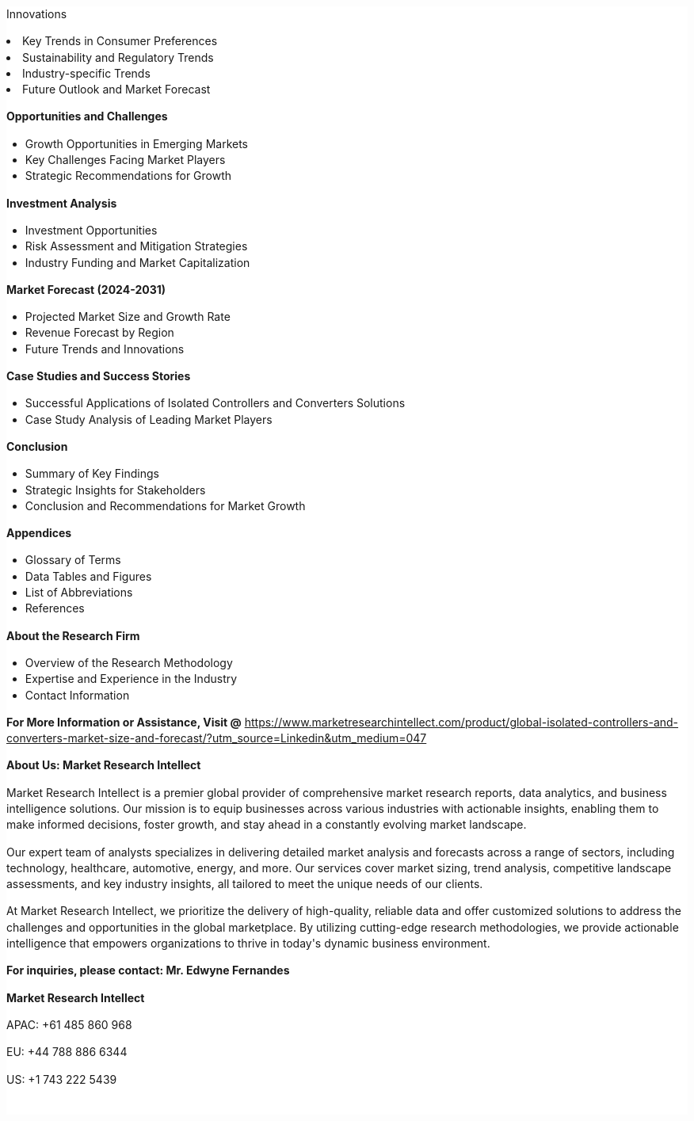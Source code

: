 Innovations</li><li>Key Trends in Consumer Preferences</li><li>Sustainability and Regulatory Trends</li><li>Industry-specific Trends</li><li>Future Outlook and Market Forecast</li></ul><p><strong>Opportunities and Challenges</strong></p><ul><li>Growth Opportunities in Emerging Markets</li><li>Key Challenges Facing Market Players</li><li>Strategic Recommendations for Growth</li></ul><p><strong>Investment Analysis</strong></p><ul><li>Investment Opportunities</li><li>Risk Assessment and Mitigation Strategies</li><li>Industry Funding and Market Capitalization</li></ul><p><strong>Market Forecast (2024-2031)</strong></p><ul><li>Projected Market Size and Growth Rate</li><li>Revenue Forecast by Region</li><li>Future Trends and Innovations</li></ul><p><strong>Case Studies and Success Stories</strong></p><ul><li>Successful Applications of Isolated Controllers and Converters Solutions</li><li>Case Study Analysis of Leading Market Players</li></ul><p><strong>Conclusion</strong></p><ul><li>Summary of Key Findings</li><li>Strategic Insights for Stakeholders</li><li>Conclusion and Recommendations for Market Growth</li></ul><p><strong>Appendices</strong></p><ul><li>Glossary of Terms</li><li>Data Tables and Figures</li><li>List of Abbreviations</li><li>References</li></ul><p><strong>About the Research Firm</strong></p><ul><li>Overview of the Research Methodology</li><li>Expertise and Experience in the Industry</li><li>Contact Information</li></ul></div><div class="article-main__content" data-test-id="publishing-text-block"><p><span class="font-[700]"><strong>For More Information or Assistance, Visit @</strong>&nbsp;<a href="https://www.marketresearchintellect.com/product/global-isolated-controllers-and-converters-market-size-and-forecast/?utm_source=Linkedin&utm_medium=047">https://www.marketresearchintellect.com/product/global-isolated-controllers-and-converters-market-size-and-forecast/?utm_source=Linkedin&utm_medium=047</a></span></p><p><strong>About Us: Market Research Intellect</strong></p><p>Market Research Intellect is a premier global provider of comprehensive market research reports, data analytics, and business intelligence solutions. Our mission is to equip businesses across various industries with actionable insights, enabling them to make informed decisions, foster growth, and stay ahead in a constantly evolving market landscape.</p><p>Our expert team of analysts specializes in delivering detailed market analysis and forecasts across a range of sectors, including technology, healthcare, automotive, energy, and more. Our services cover market sizing, trend analysis, competitive landscape assessments, and key industry insights, all tailored to meet the unique needs of our clients.</p><p>At Market Research Intellect, we prioritize the delivery of high-quality, reliable data and offer customized solutions to address the challenges and opportunities in the global marketplace. By utilizing cutting-edge research methodologies, we provide actionable intelligence that empowers organizations to thrive in today's dynamic business environment.</p><p><strong>For inquiries, please contact: Mr. Edwyne Fernandes</strong></p><p><strong>Market Research Intellect</strong></p><p>APAC: +61 485 860 968</p><p>EU: +44 788 886 6344</p><p>US: +1 743 222 5439</p></div><div class="article-main__content" data-test-id="publishing-text-block">&nbsp;</div>

